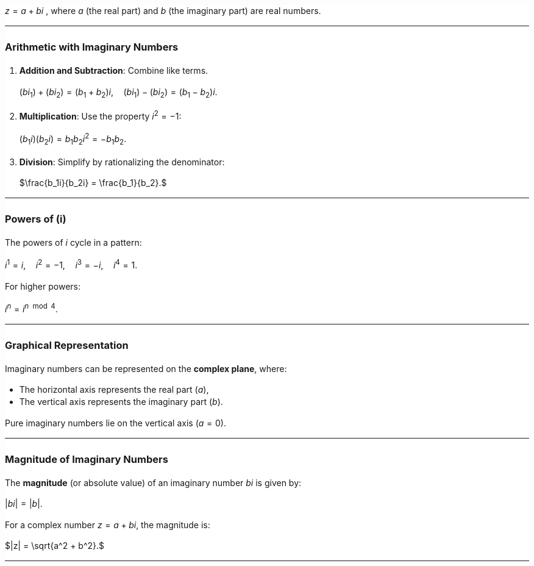 $`z = a + bi`$
,
where $a$ (the real part) and $b$ (the imaginary part) are real numbers.

---

### **Arithmetic with Imaginary Numbers**

1. **Addition and Subtraction**:
   Combine like terms.
   
   $`(bi_1) + (bi_2) = (b_1 + b_2)i, \quad (bi_1) - (bi_2) = (b_1 - b_2)i.`$


2. **Multiplication**:
   Use the property $`i^2 = -1`$:
   
   $`(b_1i)(b_2i) = b_1b_2i^2 = -b_1b_2.`$


3. **Division**:
   Simplify by rationalizing the denominator:
   
   $`\frac{b_1i}{b_2i} = \frac{b_1}{b_2}.`$

---

### **Powers of \(i\)**

The powers of $i$ cycle in a pattern:

$`i^1 = i, \quad i^2 = -1, \quad i^3 = -i, \quad i^4 = 1.`$

For higher powers:

$`i^n = i^{n \mod 4}.`$

---

### **Graphical Representation**

Imaginary numbers can be represented on the **complex plane**, where:
- The horizontal axis represents the real part $(a)$,
- The vertical axis represents the imaginary part $(b)$.

Pure imaginary numbers lie on the vertical axis $(a = 0)$.

---

### **Magnitude of Imaginary Numbers**

The **magnitude** (or absolute value) of an imaginary number $bi$ is given by:

$`|bi| = |b|.`$

For a complex number $`z = a + bi`$, the magnitude is:

$`|z| = \sqrt{a^2 + b^2}.`$

---
